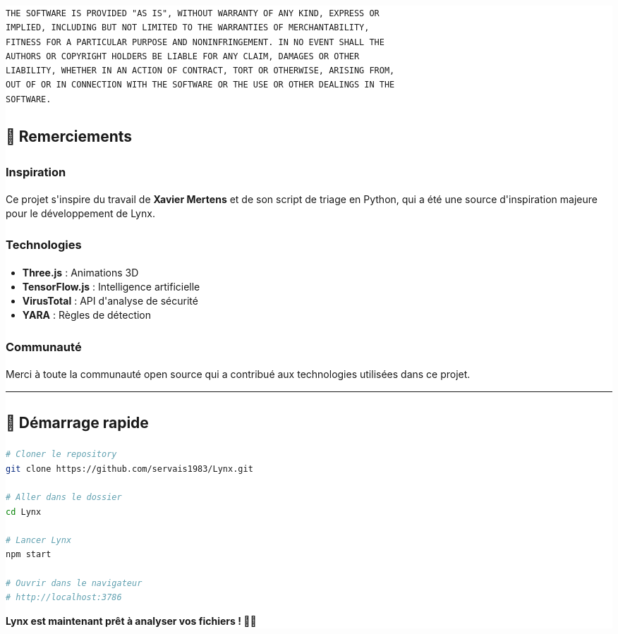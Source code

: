 ```
THE SOFTWARE IS PROVIDED "AS IS", WITHOUT WARRANTY OF ANY KIND, EXPRESS OR
IMPLIED, INCLUDING BUT NOT LIMITED TO THE WARRANTIES OF MERCHANTABILITY,
FITNESS FOR A PARTICULAR PURPOSE AND NONINFRINGEMENT. IN NO EVENT SHALL THE
AUTHORS OR COPYRIGHT HOLDERS BE LIABLE FOR ANY CLAIM, DAMAGES OR OTHER
LIABILITY, WHETHER IN AN ACTION OF CONTRACT, TORT OR OTHERWISE, ARISING FROM,
OUT OF OR IN CONNECTION WITH THE SOFTWARE OR THE USE OR OTHER DEALINGS IN THE
SOFTWARE.
```

## 🙏 Remerciements

### Inspiration
Ce projet s'inspire du travail de **Xavier Mertens** et de son script de triage en Python, qui a été une source d'inspiration majeure pour le développement de Lynx.

### Technologies
- **Three.js** : Animations 3D
- **TensorFlow.js** : Intelligence artificielle
- **VirusTotal** : API d'analyse de sécurité
- **YARA** : Règles de détection

### Communauté
Merci à toute la communauté open source qui a contribué aux technologies utilisées dans ce projet.

---

## 🚀 Démarrage rapide

```bash
# Cloner le repository
git clone https://github.com/servais1983/Lynx.git

# Aller dans le dossier
cd Lynx

# Lancer Lynx
npm start

# Ouvrir dans le navigateur
# http://localhost:3786
```

**Lynx est maintenant prêt à analyser vos fichiers ! 🦁✨** 
